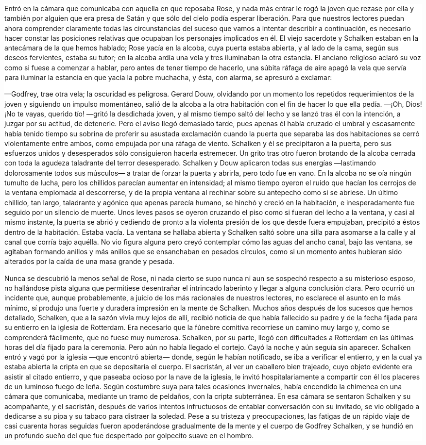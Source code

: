 Entró en la cámara que comunicaba con aquella en que reposaba Rose, y nada más entrar le rogó la joven que rezase por ella y también por alguien que era presa de Satán y que sólo del cielo podía esperar liberación. Para que nuestros lectores puedan ahora comprender claramente todas las circunstancias del suceso que vamos a intentar describir a continuación, es necesario hacer constar las posiciones relativas que ocupaban los personajes implicados en él. El viejo sacerdote y Schalken estaban en la antecámara de la que hemos hablado; Rose yacía en la alcoba, cuya puerta estaba abierta, y al lado de la cama, según sus deseos fervientes, estaba su tutor; en la alcoba ardía una vela y tres iluminaban la otra estancia. El anciano religioso aclaró su voz como si fuese a comenzar a hablar, pero antes de tener tiempo de hacerlo, una súbita ráfaga de aire apagó la vela que servía para iluminar la estancia en que yacía la pobre muchacha, y ésta, con alarma, se apresuró a exclamar:

—Godfrey, trae otra vela; la oscuridad es peligrosa.
Gerard Douw, olvidando por un momento los repetidos requerimientos de la joven y siguiendo un impulso momentáneo, salió de la alcoba a la otra habitación con el fin de hacer lo que ella pedía.
—¡Oh, Dios! ¡No te vayas, querido tío! —gritó la desdichada joven, y al mismo tiempo saltó del lecho y se lanzó tras él con la intención, a juzgar por su actitud, de detenerle. Pero el aviso llegó demasiado tarde, pues apenas él había cruzado el umbral y escasamente había tenido tiempo su sobrina de proferir su asustada exclamación cuando la puerta que separaba las dos habitaciones se cerró violentamente entre ambos, como empujada por una ráfaga de viento. Schalken y él se precipitaron a la puerta, pero sus esfuerzos unidos y desesperados sólo consiguieron hacerla estremecer. Un grito tras otro fueron brotando de la alcoba cerrada con toda la agudeza taladrante del terror desesperado. Schalken y Douw aplicaron todas sus energías —lastimando dolorosamente todos sus músculos— a tratar de forzar la puerta y abrirla, pero todo fue en vano. En la alcoba no se oía ningún tumulto de lucha, pero los chillidos parecían aumentar en intensidad; al mismo tiempo oyeron el ruido que hacían los cerrojos de la ventana emplomada al descorrerse, y de la propia ventana al rechinar sobre su antepecho como si se abriese. Un último chillido, tan largo, taladrante y agónico que apenas parecía humano, se hinchó y creció en la habitación, e inesperadamente fue seguido por un silencio de muerte. Unos leves pasos se oyeron cruzando el piso como si fueran del lecho a la ventana, y casi al mismo instante, la puerta se abrió y cediendo de pronto a la violenta presión de los que desde fuera empujaban, precipitó a éstos dentro de la habitación. Estaba vacía. La ventana se hallaba abierta y Schalken saltó sobre una silla para asomarse a la calle y al canal que corría bajo aquélla. No vio figura alguna pero creyó contemplar cómo las aguas del ancho canal, bajo las ventana, se agitaban formando anillos y más anillos que se ensanchaban en pesados círculos, como si un momento antes hubieran sido alterados por la caída de una masa grande y pesada.

Nunca se descubrió la menos señal de Rose, ni nada cierto se supo nunca ni aun se sospechó respecto a su misterioso esposo, no hallándose pista alguna que permitiese desentrañar el intrincado laberinto y llegar a alguna conclusión clara. Pero ocurrió un incidente que, aunque probablemente, a juicio de los más racionales de nuestros lectores, no esclarece el asunto en lo más mínimo, sí produjo una fuerte y duradera impresión en la mente de Schalken. Muchos años después de los sucesos que hemos detallado, Schalken, que a la sazón vivía muy lejos de allí, recibió noticia de que había fallecido su padre y de la fecha fijada para su entierro en la iglesia de Rotterdam. Era necesario que la fúnebre comitiva recorriese un camino muy largo y, como se comprenderá fácilmente, que no fuese muy numerosa. Schalken, por su parte, llegó con dificultades a Rotterdam en las últimas horas del día fijado para la ceremonia. Pero aún no había llegado el cortejo. Cayó la noche y aún seguía sin aparecer. Schalken entró y vagó por la iglesia —que encontró abierta— donde, según le habían notificado, se iba a verificar el entierro, y en la cual ya estaba abierta la cripta en que se depositaría el cuerpo. El sacristán, al ver un caballero bien trajeado, cuyo objeto evidente era asistir al citado entierro, y que paseaba ocioso por la nave de la iglesia, le invitó hospitalariamente a compartir con él los placeres de un luminoso fuego de leña. Según costumbre suya para tales ocasiones invernales, había encendido la chimenea en una cámara que comunicaba, mediante un tramo de peldaños, con la cripta subterránea. En esa cámara se sentaron Schalken y su acompañante, y el sacristán, después de varios intentos infructuosos de entablar conversación con su invitado, se vio obligado a dedicarse a su pipa y su tabaco para distraer la soledad. Pese a su tristeza y preocupaciones, las fatigas de un rápido viaje de casi cuarenta horas seguidas fueron apoderándose gradualmente de la mente y el cuerpo de Godfrey Schalken, y se hundió en un profundo sueño del que fue despertado por golpecito suave en el hombro.
